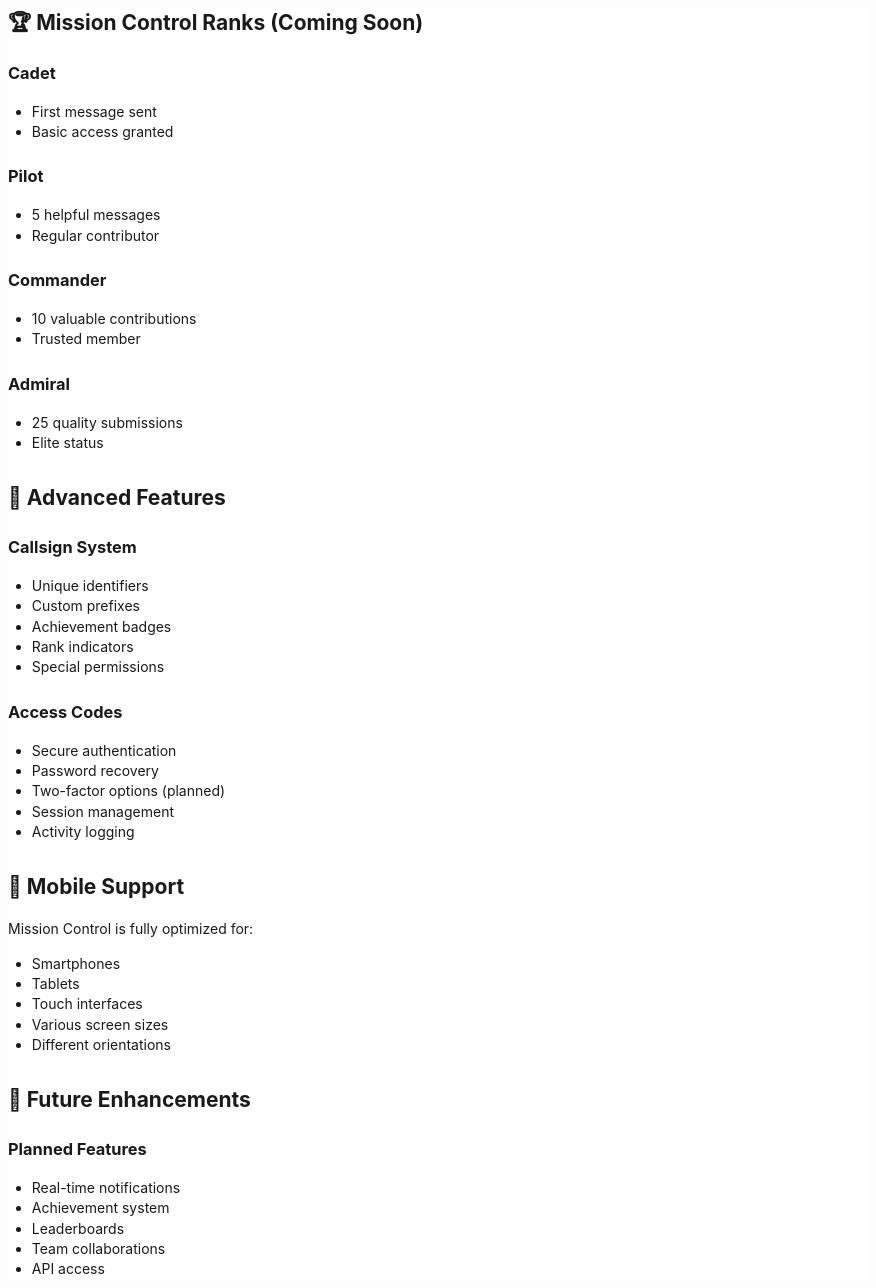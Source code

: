 ## 🏆 Mission Control Ranks (Coming Soon)

### Cadet
- First message sent
- Basic access granted

### Pilot
- 5 helpful messages
- Regular contributor

### Commander
- 10 valuable contributions
- Trusted member

### Admiral
- 25 quality submissions
- Elite status

## 🔧 Advanced Features

### Callsign System
- Unique identifiers
- Custom prefixes
- Achievement badges
- Rank indicators
- Special permissions

### Access Codes
- Secure authentication
- Password recovery
- Two-factor options (planned)
- Session management
- Activity logging

## 📱 Mobile Support

Mission Control is fully optimized for:
- Smartphones
- Tablets
- Touch interfaces
- Various screen sizes
- Different orientations

## 🌟 Future Enhancements

### Planned Features
- Real-time notifications
- Achievement system
- Leaderboards
- Team collaborations
- API access
